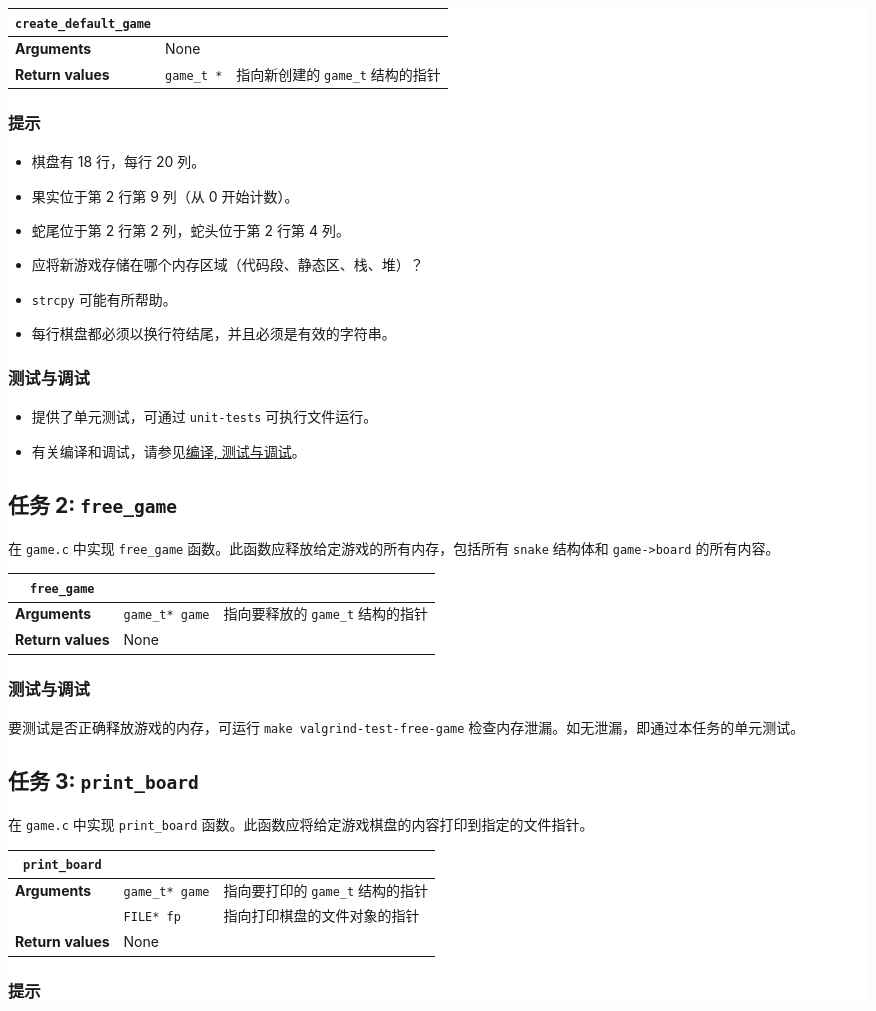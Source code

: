 | `create_default_game`        |                          |                          |
|-----------------------------|--------------------------|--------------------------|
| **Arguments**               | None                     |                          |
| **Return values**           | `game_t *` | 指向新创建的 `game_t` 结构的指针 |

### 提示

* 棋盘有 18 行，每行 20 列。

* 果实位于第 2 行第 9 列（从 0 开始计数）。

* 蛇尾位于第 2 行第 2 列，蛇头位于第 2 行第 4 列。

* 应将新游戏存储在哪个内存区域（代码段、静态区、栈、堆）？

* `strcpy` 可能有所帮助。

* 每行棋盘都必须以换行符结尾，并且必须是有效的字符串。

### 测试与调试

* 提供了单元测试，可通过 `unit-tests` 可执行文件运行。

* 有关编译和调试，请参见[编译, 测试与调试](#_5)。

## 任务 2: `free_game`

在 `game.c` 中实现 `free_game` 函数。此函数应释放给定游戏的所有内存，包括所有 `snake` 结构体和 `game->board` 的所有内容。

| `free_game`        |                                   |                                    |
|-----------------------------|--------------------------|------------------------------------|
| **Arguments**               | `game_t* game` | 指向要释放的 `game_t` 结构的指针 |
| **Return values**           | None         |                                                |

### 测试与调试

要测试是否正确释放游戏的内存，可运行 `make valgrind-test-free-game` 检查内存泄漏。如无泄漏，即通过本任务的单元测试。

## 任务 3: `print_board`

在 `game.c` 中实现 `print_board` 函数。此函数应将给定游戏棋盘的内容打印到指定的文件指针。

| `print_board`      |     |                                                                  |
|---------------|---------------|-----------------------------------------------------------------------------|
| **Arguments**    | `game_t* game`  | 指向要打印的 `game_t` 结构的指针            |
|              | `FILE* fp`      | 指向打印棋盘的文件对象的指针 |
| **Return values**| None            |                                                          |


### 提示
